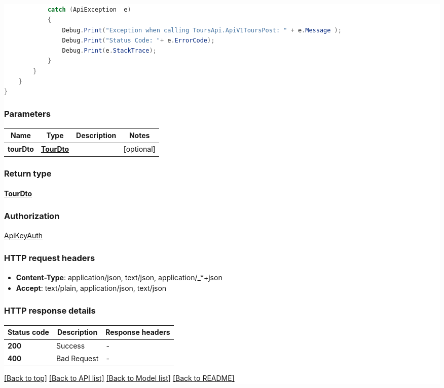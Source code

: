```csharp
            catch (ApiException  e)
            {
                Debug.Print("Exception when calling ToursApi.ApiV1ToursPost: " + e.Message );
                Debug.Print("Status Code: "+ e.ErrorCode);
                Debug.Print(e.StackTrace);
            }
        }
    }
}
```

### Parameters

Name | Type | Description  | Notes
------------- | ------------- | ------------- | -------------
 **tourDto** | [**TourDto**](TourDto.md)|  | [optional] 

### Return type

[**TourDto**](TourDto.md)

### Authorization

[ApiKeyAuth](../README.md#ApiKeyAuth)

### HTTP request headers

 - **Content-Type**: application/json, text/json, application/_*+json
 - **Accept**: text/plain, application/json, text/json


### HTTP response details
| Status code | Description | Response headers |
|-------------|-------------|------------------|
| **200** | Success |  -  |
| **400** | Bad Request |  -  |

[[Back to top]](#) [[Back to API list]](../README.md#documentation-for-api-endpoints) [[Back to Model list]](../README.md#documentation-for-models) [[Back to README]](../README.md)

